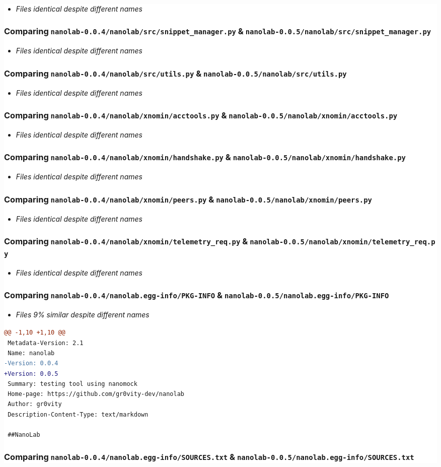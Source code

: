  * *Files identical despite different names*

### Comparing `nanolab-0.0.4/nanolab/src/snippet_manager.py` & `nanolab-0.0.5/nanolab/src/snippet_manager.py`

 * *Files identical despite different names*

### Comparing `nanolab-0.0.4/nanolab/src/utils.py` & `nanolab-0.0.5/nanolab/src/utils.py`

 * *Files identical despite different names*

### Comparing `nanolab-0.0.4/nanolab/xnomin/acctools.py` & `nanolab-0.0.5/nanolab/xnomin/acctools.py`

 * *Files identical despite different names*

### Comparing `nanolab-0.0.4/nanolab/xnomin/handshake.py` & `nanolab-0.0.5/nanolab/xnomin/handshake.py`

 * *Files identical despite different names*

### Comparing `nanolab-0.0.4/nanolab/xnomin/peers.py` & `nanolab-0.0.5/nanolab/xnomin/peers.py`

 * *Files identical despite different names*

### Comparing `nanolab-0.0.4/nanolab/xnomin/telemetry_req.py` & `nanolab-0.0.5/nanolab/xnomin/telemetry_req.py`

 * *Files identical despite different names*

### Comparing `nanolab-0.0.4/nanolab.egg-info/PKG-INFO` & `nanolab-0.0.5/nanolab.egg-info/PKG-INFO`

 * *Files 9% similar despite different names*

```diff
@@ -1,10 +1,10 @@
 Metadata-Version: 2.1
 Name: nanolab
-Version: 0.0.4
+Version: 0.0.5
 Summary: testing tool using nanomock
 Home-page: https://github.com/gr0vity-dev/nanolab
 Author: gr0vity
 Description-Content-Type: text/markdown
 
 ##NanoLab
```

### Comparing `nanolab-0.0.4/nanolab.egg-info/SOURCES.txt` & `nanolab-0.0.5/nanolab.egg-info/SOURCES.txt`
